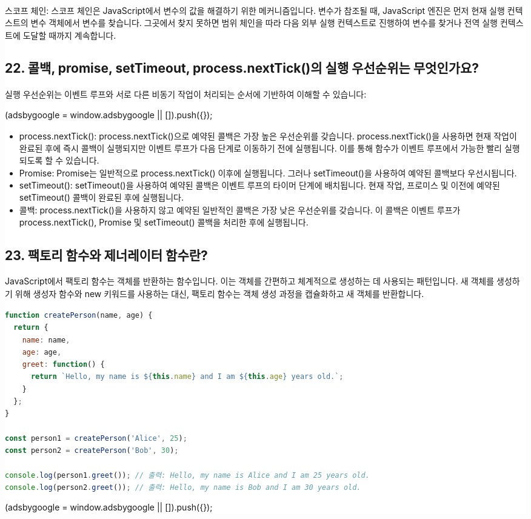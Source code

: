 스코프 체인: 스코프 체인은 JavaScript에서 변수의 값을 해결하기 위한 메커니즘입니다. 변수가 참조될 때, JavaScript 엔진은 먼저 현재 실행 컨텍스트의 변수 객체에서 변수를 찾습니다. 그곳에서 찾지 못하면 범위 체인을 따라 다음 외부 실행 컨텍스트로 진행하여 변수를 찾거나 전역 실행 컨텍스트에 도달할 때까지 계속합니다.

## 22. 콜백, promise, setTimeout, process.nextTick()의 실행 우선순위는 무엇인가요?

실행 우선순위는 이벤트 루프와 서로 다른 비동기 작업이 처리되는 순서에 기반하여 이해할 수 있습니다:


<ins class="adsbygoogle"
  style="display:block"
  data-ad-client="ca-pub-4877378276818686"
  data-ad-slot="9743150776"
  data-ad-format="auto"
  data-full-width-responsive="true"></ins>
<component is="script">
(adsbygoogle = window.adsbygoogle || []).push({});
</component>

- process.nextTick(): process.nextTick()으로 예약된 콜백은 가장 높은 우선순위를 갖습니다. process.nextTick()을 사용하면 현재 작업이 완료된 후에 즉시 콜백이 실행되지만 이벤트 루프가 다음 단계로 이동하기 전에 실행됩니다. 이를 통해 함수가 이벤트 루프에서 가능한 빨리 실행되도록 할 수 있습니다.
- Promise: Promise는 일반적으로 process.nextTick() 이후에 실행됩니다. 그러나 setTimeout()을 사용하여 예약된 콜백보다 우선시됩니다.
- setTimeout(): setTimeout()을 사용하여 예약된 콜백은 이벤트 루프의 타이머 단계에 배치됩니다. 현재 작업, 프로미스 및 이전에 예약된 setTimeout() 콜백이 완료된 후에 실행됩니다.
- 콜백: process.nextTick()을 사용하지 않고 예약된 일반적인 콜백은 가장 낮은 우선순위를 갖습니다. 이 콜백은 이벤트 루프가 process.nextTick(), Promise 및 setTimeout() 콜백을 처리한 후에 실행됩니다.

## 23. 팩토리 함수와 제너레이터 함수란?

JavaScript에서 팩토리 함수는 객체를 반환하는 함수입니다. 이는 객체를 간편하고 체계적으로 생성하는 데 사용되는 패턴입니다. 새 객체를 생성하기 위해 생성자 함수와 new 키워드를 사용하는 대신, 팩토리 함수는 객체 생성 과정을 캡슐화하고 새 객체를 반환합니다.

```js
function createPerson(name, age) {
  return {
    name: name,
    age: age,
    greet: function() {
      return `Hello, my name is ${this.name} and I am ${this.age} years old.`;
    }
  };
}

const person1 = createPerson('Alice', 25);
const person2 = createPerson('Bob', 30);

console.log(person1.greet()); // 출력: Hello, my name is Alice and I am 25 years old.
console.log(person2.greet()); // 출력: Hello, my name is Bob and I am 30 years old.
```


<ins class="adsbygoogle"
  style="display:block"
  data-ad-client="ca-pub-4877378276818686"
  data-ad-slot="9743150776"
  data-ad-format="auto"
  data-full-width-responsive="true"></ins>
<component is="script">
(adsbygoogle = window.adsbygoogle || []).push({});
</component>
